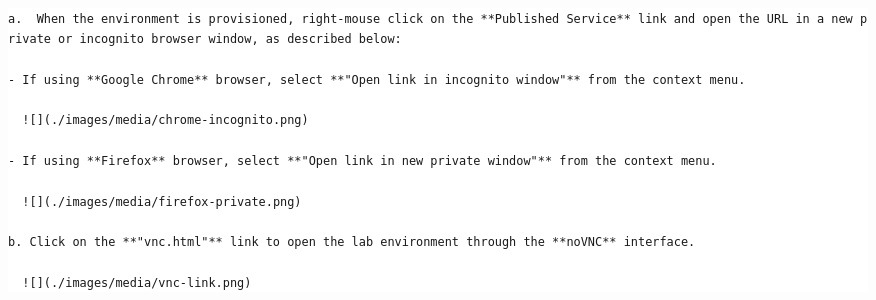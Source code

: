     a.  When the environment is provisioned, right-mouse click on the **Published Service** link and open the URL in a new private or incognito browser window, as described below:  
    
    - If using **Google Chrome** browser, select **"Open link in incognito window"** from the context menu. 

      ![](./images/media/chrome-incognito.png)
    
    - If using **Firefox** browser, select **"Open link in new private window"** from the context menu. 

      ![](./images/media/firefox-private.png)

    b. Click on the **"vnc.html"** link to open the lab environment through the **noVNC** interface. 

      ![](./images/media/vnc-link.png)
